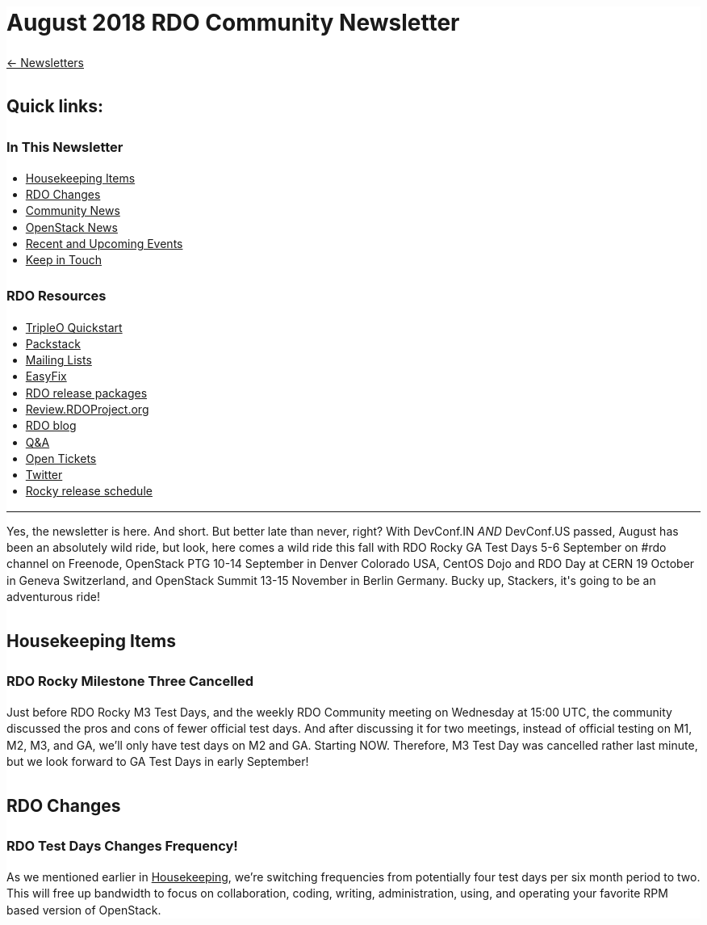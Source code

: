 # August 2018 RDO Community Newsletter

[← Newsletters](/newsletter)
## Quick links:


### In This Newsletter
* [Housekeeping Items](#housekeeping)
* [RDO Changes](#rdo)
* [Community News](#community)
* [OpenStack News](#openstack)
* [Recent and Upcoming Events](#events)
* [Keep in Touch](#kit)

### RDO Resources
* [TripleO Quickstart](http://rdoproject.org/tripleo)
* [Packstack](http://rdoproject.org/install/packstack/)
* [Mailing Lists](https://www.rdoproject.org/contribute/mailing-lists/)
* [EasyFix](https://github.com/redhat-openstack/easyfix)
* [RDO release packages](https://trunk.rdoproject.org/)
* [Review.RDOProject.org](http://review.rdoproject.org/)
* [RDO blog](http://blogs.rdoproject.org)
* [Q&A](http://ask.openstack.org/)
* [Open Tickets](http://tm3.org/rdobugs)
* [Twitter](http://twitter.com/rdocommunity)
* [Rocky release schedule](https://releases.openstack.org/rocky/schedule.html)

---
Yes, the newsletter is here. And short. But better late than never, right? With DevConf.IN *AND* DevConf.US passed, August has been an absolutely wild ride, but look, here comes a wild ride this fall with RDO Rocky GA Test Days 5-6 September on #rdo channel on Freenode, OpenStack PTG 10-14 September in Denver Colorado USA, CentOS Dojo and RDO Day at CERN 19 October in Geneva Switzerland, and OpenStack Summit 13-15 November in Berlin Germany. Bucky up, Stackers, it's going to be an adventurous ride!

## <a name="housekeeping"></a>Housekeeping Items
### RDO Rocky Milestone Three Cancelled
Just before RDO Rocky M3 Test Days, and the weekly RDO Community meeting on Wednesday at 15:00 UTC, the community discussed the pros and cons of fewer official test days. And after discussing it for two meetings, instead of official testing on M1, M2, M3, and GA, we’ll only have test days on M2 and GA. Starting NOW. Therefore, M3 Test Day was cancelled rather last minute, but we look forward to GA Test Days in early September!

## <a name="rdo"></a>RDO Changes
### RDO Test Days Changes Frequency!
As we mentioned earlier in [Housekeeping](#housekeeping), we’re switching frequencies from potentially four test days per six month period to two. This will free up bandwidth to focus on collaboration, coding, writing, administration, using, and operating your favorite RPM based version of OpenStack.
